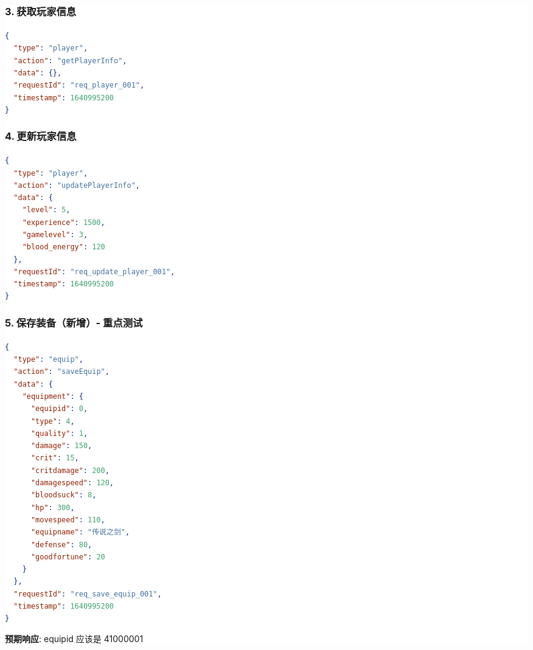 ### 3. 获取玩家信息
```json
{
  "type": "player",
  "action": "getPlayerInfo",
  "data": {},
  "requestId": "req_player_001",
  "timestamp": 1640995200
}
```

### 4. 更新玩家信息
```json
{
  "type": "player",
  "action": "updatePlayerInfo",
  "data": {
    "level": 5,
    "experience": 1500,
    "gamelevel": 3,
    "blood_energy": 120
  },
  "requestId": "req_update_player_001",
  "timestamp": 1640995200
}
```

### 5. 保存装备（新增）- 重点测试
```json
{
  "type": "equip",
  "action": "saveEquip",
  "data": {
    "equipment": {
      "equipid": 0,
      "type": 4,
      "quality": 1,
      "damage": 150,
      "crit": 15,
      "critdamage": 200,
      "damagespeed": 120,
      "bloodsuck": 8,
      "hp": 300,
      "movespeed": 110,
      "equipname": "传说之剑",
      "defense": 80,
      "goodfortune": 20
    }
  },
  "requestId": "req_save_equip_001",
  "timestamp": 1640995200
}
```
**预期响应**: equipid 应该是 41000001
